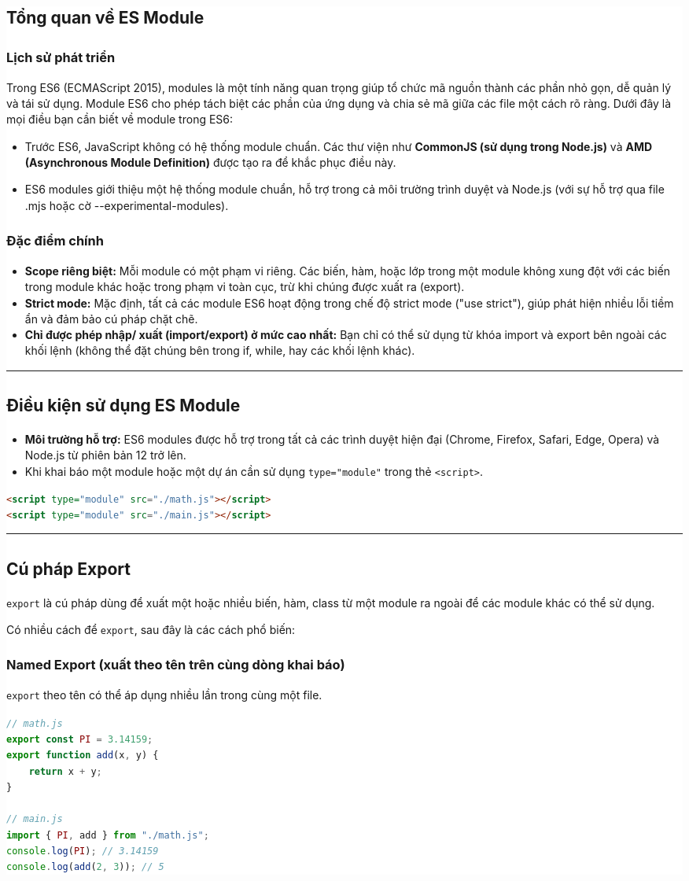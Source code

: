 ## Tổng quan về ES Module

### Lịch sử phát triển

Trong ES6 (ECMAScript 2015), modules là một tính năng quan trọng giúp tổ chức mã nguồn thành các phần nhỏ gọn, dễ quản lý và tái sử dụng. Module ES6 cho phép tách biệt các phần của ứng dụng và chia sẻ mã giữa các file một cách rõ ràng. Dưới đây là mọi điều bạn cần biết về module trong ES6:

- Trước ES6, JavaScript không có hệ thống module chuẩn. Các thư viện như **CommonJS (sử dụng trong Node.js)** và **AMD (Asynchronous Module Definition)** được tạo ra để khắc phục điều này.

- ES6 modules giới thiệu một hệ thống module chuẩn, hỗ trợ trong cả môi trường trình duyệt và Node.js (với sự hỗ trợ qua file .mjs hoặc cờ --experimental-modules).

### Đặc điểm chính

- **Scope riêng biệt:** Mỗi module có một phạm vi riêng. Các biến, hàm, hoặc lớp trong một module không xung đột với các biến trong module khác hoặc trong phạm vi toàn cục, trừ khi chúng được xuất ra (export).
- **Strict mode:** Mặc định, tất cả các module ES6 hoạt động trong chế độ strict mode ("use strict"), giúp phát hiện nhiều lỗi tiềm ẩn và đảm bảo cú pháp chặt chẽ.
- **Chỉ được phép nhập/ xuất (import/export) ở mức cao nhất:** Bạn chỉ có thể sử dụng từ khóa import và export bên ngoài các khối lệnh (không thể đặt chúng bên trong if, while, hay các khối lệnh khác).

---

## Điều kiện sử dụng ES Module

- **Môi trường hỗ trợ:** ES6 modules được hỗ trợ trong tất cả các trình duyệt hiện đại (Chrome, Firefox, Safari, Edge, Opera) và Node.js từ phiên bản 12 trở lên.
- Khi khai báo một module hoặc một dự án cần sử dụng `type="module"` trong thẻ `<script>`.

```html
<script type="module" src="./math.js"></script>
<script type="module" src="./main.js"></script>
```

---

## Cú pháp Export

`export` là cú pháp dùng để xuất một hoặc nhiều biến, hàm, class từ một module ra ngoài để các module khác có thể sử dụng.

Có nhiều cách để `export`, sau đây là các cách phổ biến:

### Named Export (xuất theo tên trên cùng dòng khai báo)

`export` theo tên có thể áp dụng nhiều lần trong cùng một file.

```javascript
// math.js
export const PI = 3.14159;
export function add(x, y) {
	return x + y;
}

// main.js
import { PI, add } from "./math.js";
console.log(PI); // 3.14159
console.log(add(2, 3)); // 5
```
